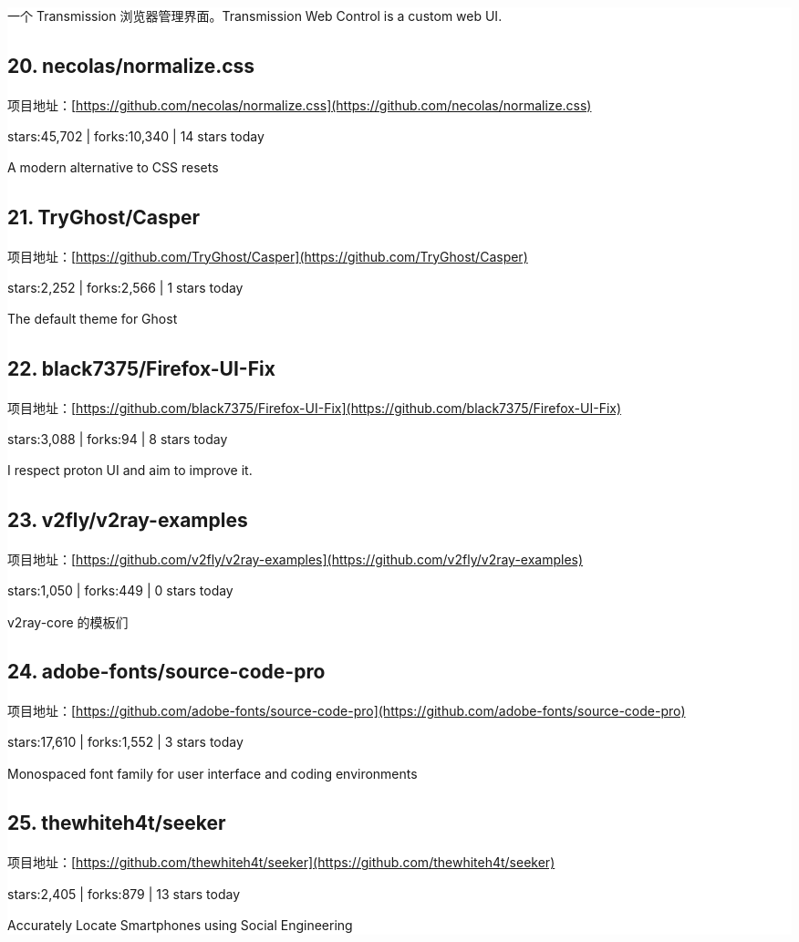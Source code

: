 一个 Transmission 浏览器管理界面。Transmission Web Control is a custom web UI.

## 20. necolas/normalize.css 

项目地址：[https://github.com/necolas/normalize.css](https://github.com/necolas/normalize.css)

stars:45,702 | forks:10,340 | 14 stars today 

A modern alternative to CSS resets

## 21. TryGhost/Casper 

项目地址：[https://github.com/TryGhost/Casper](https://github.com/TryGhost/Casper)

stars:2,252 | forks:2,566 | 1 stars today 

The default theme for Ghost

## 22. black7375/Firefox-UI-Fix 

项目地址：[https://github.com/black7375/Firefox-UI-Fix](https://github.com/black7375/Firefox-UI-Fix)

stars:3,088 | forks:94 | 8 stars today 

 I respect proton UI and aim to improve it.

## 23. v2fly/v2ray-examples 

项目地址：[https://github.com/v2fly/v2ray-examples](https://github.com/v2fly/v2ray-examples)

stars:1,050 | forks:449 | 0 stars today 

v2ray-core 的模板们

## 24. adobe-fonts/source-code-pro 

项目地址：[https://github.com/adobe-fonts/source-code-pro](https://github.com/adobe-fonts/source-code-pro)

stars:17,610 | forks:1,552 | 3 stars today 

Monospaced font family for user interface and coding environments

## 25. thewhiteh4t/seeker 

项目地址：[https://github.com/thewhiteh4t/seeker](https://github.com/thewhiteh4t/seeker)

stars:2,405 | forks:879 | 13 stars today 

Accurately Locate Smartphones using Social Engineering

